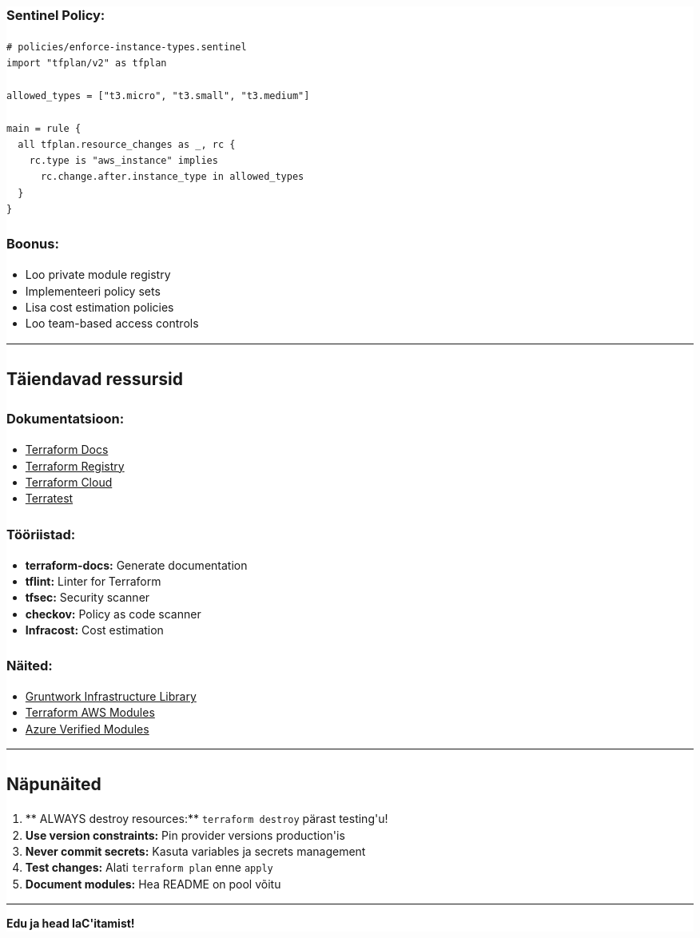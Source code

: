 ### Sentinel Policy:
```hcl
# policies/enforce-instance-types.sentinel
import "tfplan/v2" as tfplan

allowed_types = ["t3.micro", "t3.small", "t3.medium"]

main = rule {
  all tfplan.resource_changes as _, rc {
    rc.type is "aws_instance" implies
      rc.change.after.instance_type in allowed_types
  }
}
```

###  Boonus:
- Loo private module registry
- Implementeeri policy sets
- Lisa cost estimation policies
- Loo team-based access controls

---

##  Täiendavad ressursid

### Dokumentatsioon:
- [Terraform Docs](https://www.terraform.io/docs)
- [Terraform Registry](https://registry.terraform.io/)
- [Terraform Cloud](https://www.terraform.io/cloud)
- [Terratest](https://terratest.gruntwork.io/)

### Tööriistad:
- **terraform-docs:** Generate documentation
- **tflint:** Linter for Terraform
- **tfsec:** Security scanner
- **checkov:** Policy as code scanner
- **Infracost:** Cost estimation

### Näited:
- [Gruntwork Infrastructure Library](https://gruntwork.io/)
- [Terraform AWS Modules](https://github.com/terraform-aws-modules)
- [Azure Verified Modules](https://aka.ms/avm)

---

##  Näpunäited

1. ** ALWAYS destroy resources:** `terraform destroy` pärast testing'u!
2. **Use version constraints:** Pin provider versions production'is
3. **Never commit secrets:** Kasuta variables ja secrets management
4. **Test changes:** Alati `terraform plan` enne `apply`
5. **Document modules:** Hea README on pool võitu

---

**Edu ja head IaC'itamist!** 

